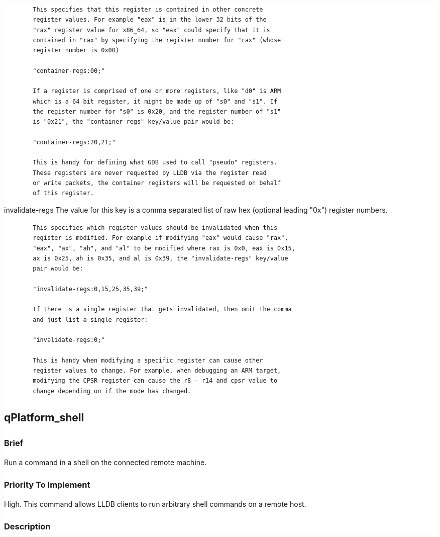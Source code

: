             This specifies that this register is contained in other concrete
            register values. For example "eax" is in the lower 32 bits of the
            "rax" register value for x86_64, so "eax" could specify that it is
            contained in "rax" by specifying the register number for "rax" (whose
            register number is 0x00)

            "container-regs:00;"

            If a register is comprised of one or more registers, like "d0" is ARM
            which is a 64 bit register, it might be made up of "s0" and "s1". If
            the register number for "s0" is 0x20, and the register number of "s1"
            is "0x21", the "container-regs" key/value pair would be:

            "container-regs:20,21;"

            This is handy for defining what GDB used to call "pseudo" registers.
            These registers are never requested by LLDB via the register read
            or write packets, the container registers will be requested on behalf
            of this register.

invalidate-regs
            The value for this key is a comma separated list of raw hex (optional
            leading "0x") register numbers.

            This specifies which register values should be invalidated when this
            register is modified. For example if modifying "eax" would cause "rax",
            "eax", "ax", "ah", and "al" to be modified where rax is 0x0, eax is 0x15,
            ax is 0x25, ah is 0x35, and al is 0x39, the "invalidate-regs" key/value
            pair would be:

            "invalidate-regs:0,15,25,35,39;"

            If there is a single register that gets invalidated, then omit the comma
            and just list a single register:

            "invalidate-regs:0;"

            This is handy when modifying a specific register can cause other
            register values to change. For example, when debugging an ARM target,
            modifying the CPSR register can cause the r8 - r14 and cpsr value to
            change depending on if the mode has changed.


## qPlatform_shell

### Brief

Run a command in a shell on the connected remote machine.

### Priority To Implement

High. This command allows LLDB clients to run arbitrary shell
commands on a remote host.

### Description
